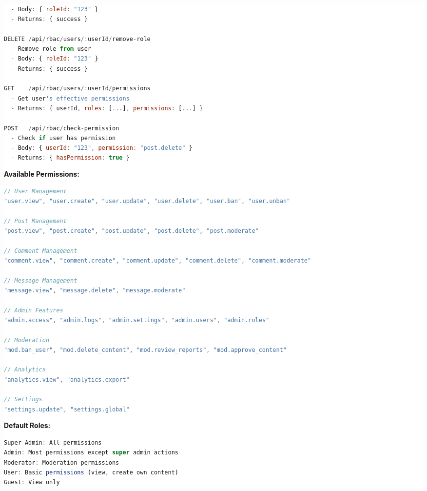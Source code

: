 ```javascript
  - Body: { roleId: "123" }
  - Returns: { success }

DELETE /api/rbac/users/:userId/remove-role
  - Remove role from user
  - Body: { roleId: "123" }
  - Returns: { success }

GET    /api/rbac/users/:userId/permissions
  - Get user's effective permissions
  - Returns: { userId, roles: [...], permissions: [...] }

POST   /api/rbac/check-permission
  - Check if user has permission
  - Body: { userId: "123", permission: "post.delete" }
  - Returns: { hasPermission: true }
```

**Available Permissions:**
```javascript
// User Management
"user.view", "user.create", "user.update", "user.delete", "user.ban", "user.unban"

// Post Management
"post.view", "post.create", "post.update", "post.delete", "post.moderate"

// Comment Management
"comment.view", "comment.create", "comment.update", "comment.delete", "comment.moderate"

// Message Management
"message.view", "message.delete", "message.moderate"

// Admin Features
"admin.access", "admin.logs", "admin.settings", "admin.users", "admin.roles"

// Moderation
"mod.ban_user", "mod.delete_content", "mod.review_reports", "mod.approve_content"

// Analytics
"analytics.view", "analytics.export"

// Settings
"settings.update", "settings.global"
```

**Default Roles:**
```javascript
Super Admin: All permissions
Admin: Most permissions except super admin actions
Moderator: Moderation permissions
User: Basic permissions (view, create own content)
Guest: View only
```
